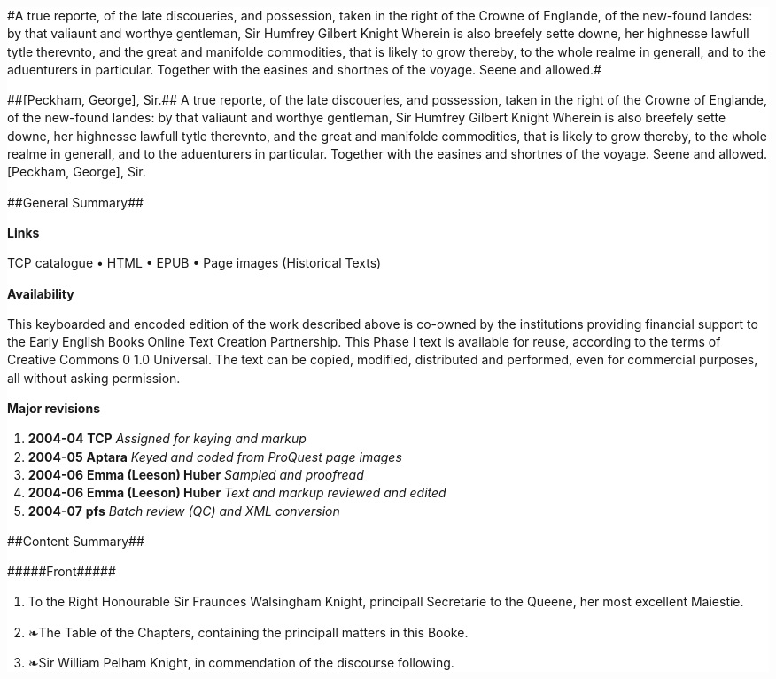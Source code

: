 #A true reporte, of the late discoueries, and possession, taken in the right of the Crowne of Englande, of the new-found landes: by that valiaunt and worthye gentleman, Sir Humfrey Gilbert Knight Wherein is also breefely sette downe, her highnesse lawfull tytle therevnto, and the great and manifolde commodities, that is likely to grow thereby, to the whole realme in generall, and to the aduenturers in particular. Together with the easines and shortnes of the voyage. Seene and allowed.#

##[Peckham, George], Sir.##
A true reporte, of the late discoueries, and possession, taken in the right of the Crowne of Englande, of the new-found landes: by that valiaunt and worthye gentleman, Sir Humfrey Gilbert Knight Wherein is also breefely sette downe, her highnesse lawfull tytle therevnto, and the great and manifolde commodities, that is likely to grow thereby, to the whole realme in generall, and to the aduenturers in particular. Together with the easines and shortnes of the voyage. Seene and allowed.
[Peckham, George], Sir.

##General Summary##

**Links**

[TCP catalogue](http://www.ota.ox.ac.uk/tcp/)  • 
[HTML](http://tei.it.ox.ac.uk/tcp/Texts-HTML/free/A09/A09213.html)  • 
[EPUB](http://tei.it.ox.ac.uk/tcp/Texts-EPUB/free/A09/A09213.epub) • 
[Page images (Historical Texts)](https://data.historicaltexts.jisc.ac.uk/view?pubId=eebo-99845914e&pageId=eebo-99845914e-10845-1)

**Availability**

This keyboarded and encoded edition of the
	       work described above is co-owned by the institutions
	       providing financial support to the Early English Books
	       Online Text Creation Partnership. This Phase I text is
	       available for reuse, according to the terms of Creative
	       Commons 0 1.0 Universal. The text can be copied,
	       modified, distributed and performed, even for
	       commercial purposes, all without asking permission.

**Major revisions**

1. __2004-04__ __TCP__ *Assigned for keying and markup*
1. __2004-05__ __Aptara__ *Keyed and coded from ProQuest page images*
1. __2004-06__ __Emma (Leeson) Huber__ *Sampled and proofread*
1. __2004-06__ __Emma (Leeson) Huber__ *Text and markup reviewed and edited*
1. __2004-07__ __pfs__ *Batch review (QC) and XML conversion*

##Content Summary##

#####Front#####

1. To the Right Honourable
Sir Fraunces Walsingham Knight,
principall Secretarie to the Queene, her
most excellent Maiestie.

1. ❧The Table of the Chapters, containing
the principall matters in this Booke.

1. ❧Sir William Pelham
Knight, in commendation of the
discourse following.
